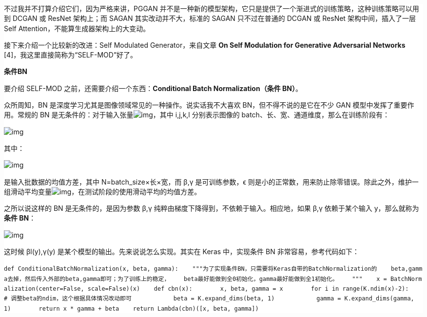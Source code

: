 

不过我并不打算介绍它们，因为严格来讲，PGGAN 并不是一种新的模型架构，它只是提供了一个渐进式的训练策略，这种训练策略可以用到 DCGAN 或 ResNet 架构上；而 SAGAN 其实改动并不大，标准的 SAGAN 只不过在普通的 DCGAN 或 ResNet 架构中间，插入了一层 Self Attention，不能算生成器架构上的大变动。



接下来介绍一个比较新的改进：Self Modulated Generator，来自文章 **On Self Modulation for Generative Adversarial Networks** [4]，我这里直接简称为“SELF-MOD”好了。



**条件BN**



要介绍 SELF-MOD 之前，还需要介绍一个东西：**Conditional Batch Normalization（条件 BN）**。



众所周知，BN 是深度学习尤其是图像领域常见的一种操作。说实话我不大喜欢 BN，但不得不说的是它在不少 GAN 模型中发挥了重要作用。常规的 BN 是无条件的：对于输入张量![img](https://mmbiz.qpic.cn/mmbiz_png/VBcD02jFhglYbnFPqsBKVXLz5aXjJL3Nibq2ia7De5NWDQcYOwzAjvpqzHUlAOYQWlH8sZVcyUYvdwho8iaX27v2g/640?wx_fmt=png&tp=webp&wxfrom=5&wx_lazy=1&wx_co=1)，其中 i,j,k,l 分别表示图像的 batch、长、宽、通道维度，那么在训练阶段有：



![img](https://mmbiz.qpic.cn/mmbiz_png/VBcD02jFhglYbnFPqsBKVXLz5aXjJL3NluZniazMOURJAW2mfmibMV303ewkJkN44WEwf5xZVVZlZWtq5RonNKcQ/640?wx_fmt=png&tp=webp&wxfrom=5&wx_lazy=1&wx_co=1)



其中：



![img](https://mmbiz.qpic.cn/mmbiz_png/VBcD02jFhglYbnFPqsBKVXLz5aXjJL3NgeGVibIjUxFkdKUWUk9icyTvR1EBwBI1zaEJyH47KrAiceDV9qGPDVTwA/640?wx_fmt=png&tp=webp&wxfrom=5&wx_lazy=1&wx_co=1)



是输入批数据的均值方差，其中 N=batch_size×长×宽，而 β,γ 是可训练参数，ϵ 则是小的正常数，用来防止除零错误。除此之外，维护一组滑动平均变量![img](https://mmbiz.qpic.cn/mmbiz_png/VBcD02jFhglYbnFPqsBKVXLz5aXjJL3NJjic4CNQ9URU9W58ZNiabNp4vcciafCYnFZOv7ic143w8jXnuGxKCficmSg/640?wx_fmt=png&tp=webp&wxfrom=5&wx_lazy=1&wx_co=1)，在测试阶段的使用滑动平均的均值方差。



之所以说这样的 BN 是无条件的，是因为参数 β,γ 纯粹由梯度下降得到，不依赖于输入。相应地，如果 β,γ 依赖于某个输入 y，那么就称为**条件 BN**：



![img](https://mmbiz.qpic.cn/mmbiz_png/VBcD02jFhglYbnFPqsBKVXLz5aXjJL3Nrrnx1hkgMRND2ibJwDDsAWW0o7PlLZ10dJFypL5PcOtic3QZXGAf6Rzw/640?wx_fmt=png&tp=webp&wxfrom=5&wx_lazy=1&wx_co=1)



这时候 βl(y),γ(y) 是某个模型的输出。先来说说怎么实现。其实在 Keras 中，实现条件 BN 非常容易，参考代码如下：



```
def ConditionalBatchNormalization(x, beta, gamma):    """为了实现条件BN，只需要将Keras自带的BatchNormalization的    beta,gamma去掉，然后传入外部的beta,gamma即可；为了训练上的稳定，    beta最好能做到全0初始化，gamma最好能做到全1初始化。    """    x = BatchNormalization(center=False, scale=False)(x)    def cbn(x):        x, beta, gamma = x        for i in range(K.ndim(x)-2):            # 调整beta的ndim，这个根据具体情况改动即可            beta = K.expand_dims(beta, 1)            gamma = K.expand_dims(gamma, 1)        return x * gamma + beta    return Lambda(cbn)([x, beta, gamma])
```


